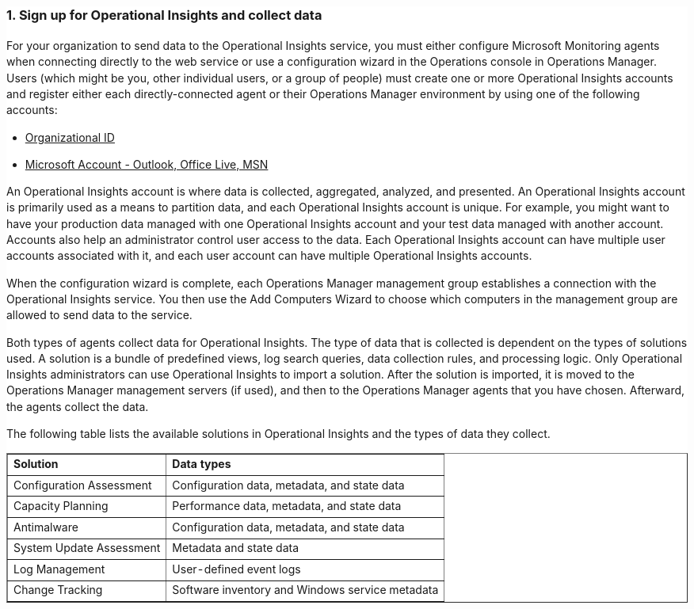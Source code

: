 ### 1. Sign up for Operational Insights and collect data

For your organization to send data to the Operational Insights service, you must either configure Microsoft Monitoring agents when connecting directly to the web service or use a configuration wizard in the Operations console in Operations Manager. Users (which might be you, other individual users, or a group of people) must create one or more Operational Insights accounts and register either each directly-connected agent or their Operations Manager environment by using one of the following accounts:


- [Organizational ID](sign-up-organization.md)

- [Microsoft Account - Outlook, Office Live, MSN](sign-up-organization.md)

An Operational Insights account is where data is collected, aggregated, analyzed, and presented. An Operational Insights account is primarily used as a means to partition data, and each Operational Insights account is unique. For example, you might want to have your production data managed with one Operational Insights account and your test data managed with another account. Accounts also help an administrator control user access to the data. Each Operational Insights account can have multiple user accounts associated with it, and each user account can have multiple Operational Insights accounts.

When the configuration wizard is complete, each Operations Manager management group establishes a connection with the Operational Insights service. You then use the Add Computers Wizard to choose which computers in the management group are allowed to send data to the service.

Both types of agents collect data for Operational Insights. The type of data that is collected is dependent on the types of solutions used. A solution is a bundle of predefined views, log search queries, data collection rules, and processing logic. Only Operational Insights administrators can use Operational Insights to import a solution. After the solution is imported, it is moved to the Operations Manager management servers (if used), and then to the Operations Manager agents that you have chosen. Afterward, the agents collect the data.

The following table lists the available solutions in Operational Insights and the types of data they collect.

<table border="1" cellspacing="4" cellpadding="4">
    <tbody>
    <tr align="left" valign="top">
		<td><b>Solution</b></td>
		<td><b>Data types</b></td>
    </tr>
    <tr align="left" valign="top">
		<td>Configuration Assessment</td>
		<td>Configuration data, metadata, and state data</td>
    </tr>
    <tr align="left" valign="top">
		<td>Capacity Planning</td>
		<td>Performance data, metadata, and state data</td>
    </tr>
	<tr align="left" valign="top">
		<td>Antimalware</td>
		<td>Configuration data, metadata, and state data</td>
    </tr>
	    <tr align="left" valign="top">
		<td>System Update Assessment</td>
		<td>Metadata and state data</td>
    </tr>
    <tr align="left" valign="top">
		<td>Log Management</td>
		<td>User-defined event logs</td>
    </tr>
    <tr align="left" valign="top">
		<td>Change Tracking</td>
		<td>Software inventory and Windows service metadata</td>
    </tr>
    <tr align="left" valign="top">